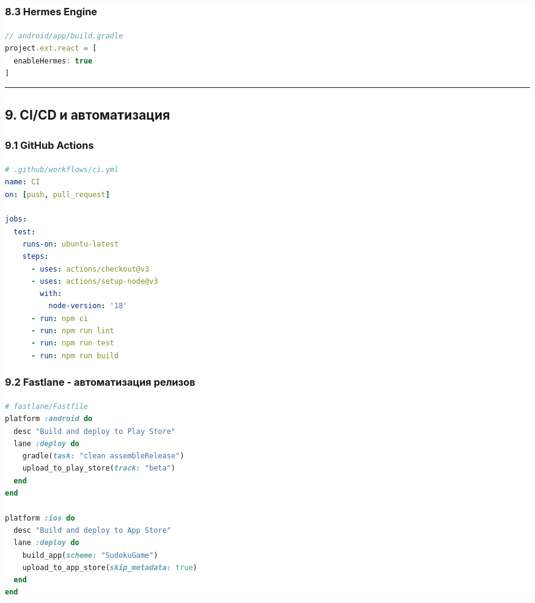 ### 8.3 Hermes Engine

```javascript
// android/app/build.gradle
project.ext.react = [
  enableHermes: true
]
```

---

## 9. CI/CD и автоматизация

### 9.1 GitHub Actions

```yaml
# .github/workflows/ci.yml
name: CI
on: [push, pull_request]

jobs:
  test:
    runs-on: ubuntu-latest
    steps:
      - uses: actions/checkout@v3
      - uses: actions/setup-node@v3
        with:
          node-version: '18'
      - run: npm ci
      - run: npm run lint
      - run: npm run test
      - run: npm run build
```

### 9.2 Fastlane - автоматизация релизов

```ruby
# fastlane/Fastfile
platform :android do
  desc "Build and deploy to Play Store"
  lane :deploy do
    gradle(task: "clean assembleRelease")
    upload_to_play_store(track: "beta")
  end
end

platform :ios do
  desc "Build and deploy to App Store"
  lane :deploy do
    build_app(scheme: "SudokuGame")
    upload_to_app_store(skip_metadata: true)
  end
end
```

